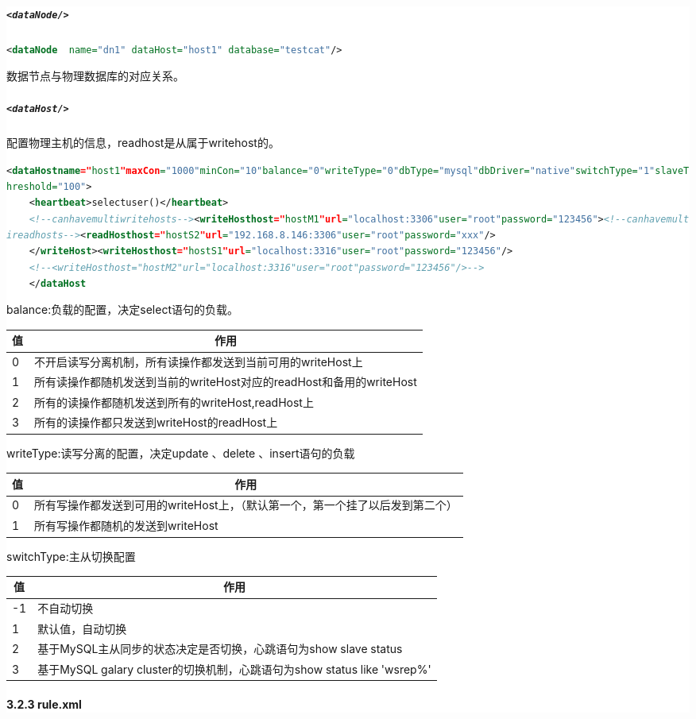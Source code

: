 ##### `<dataNode/>`

```xml
<dataNode  name="dn1" dataHost="host1" database="testcat"/>
```

数据节点与物理数据库的对应关系。

##### `<dataHost/>`

配置物理主机的信息，readhost是从属于writehost的。

```xml
<dataHostname="host1"maxCon="1000"minCon="10"balance="0"writeType="0"dbType="mysql"dbDriver="native"switchType="1"slaveThreshold="100">
    <heartbeat>selectuser()</heartbeat>
    <!--canhavemultiwritehosts--><writeHosthost="hostM1"url="localhost:3306"user="root"password="123456"><!--canhavemultireadhosts--><readHosthost="hostS2"url="192.168.8.146:3306"user="root"password="xxx"/>
    </writeHost><writeHosthost="hostS1"url="localhost:3316"user="root"password="123456"/>
    <!--<writeHosthost="hostM2"url="localhost:3316"user="root"password="123456"/>-->
    </dataHost
```

balance:负载的配置，决定select语句的负载。

| 值   | 作用                                                         |
| ---- | ------------------------------------------------------------ |
| 0    | 不开启读写分离机制，所有读操作都发送到当前可用的writeHost上  |
| 1    | 所有读操作都随机发送到当前的writeHost对应的readHost和备用的writeHost |
| 2    | 所有的读操作都随机发送到所有的writeHost,readHost上           |
| 3    | 所有的读操作都只发送到writeHost的readHost上                  |

writeType:读写分离的配置，决定update 、delete 、insert语句的负载

| 值   | 作用                                                         |
| ---- | ------------------------------------------------------------ |
| 0    | 所有写操作都发送到可用的writeHost上，（默认第一个，第一个挂了以后发到第二个） |
| 1    | 所有写操作都随机的发送到writeHost                            |

switchType:主从切换配置

| 值   | 作用                                                         |
| ---- | ------------------------------------------------------------ |
| -1   | 不自动切换                                                   |
| 1    | 默认值，自动切换                                             |
| 2    | 基于MySQL主从同步的状态决定是否切换，心跳语句为show slave status |
| 3    | 基于MySQL galary cluster的切换机制，心跳语句为show status like 'wsrep%' |

#### 3.2.3 rule.xml
